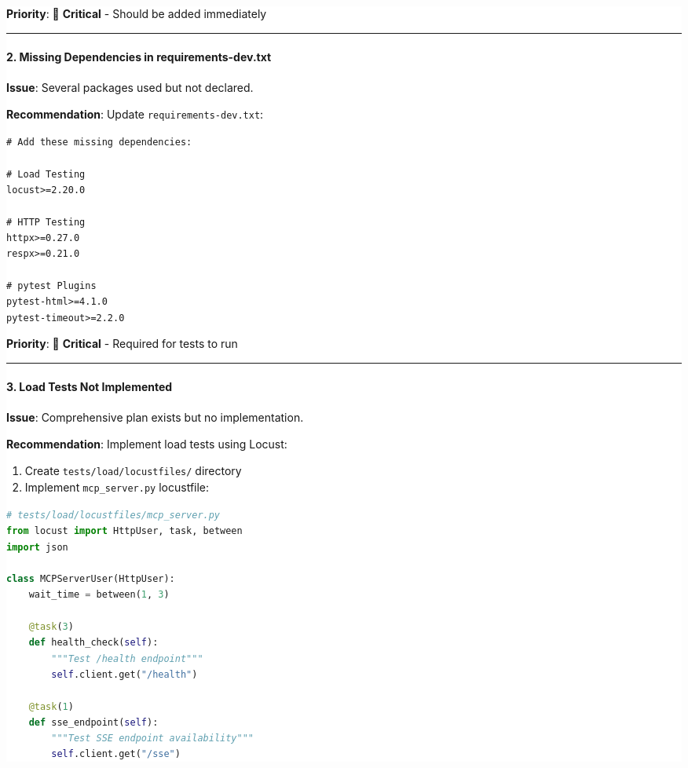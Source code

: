 **Priority**: 🔴 **Critical** - Should be added immediately

---

#### 2. Missing Dependencies in requirements-dev.txt

**Issue**: Several packages used but not declared.

**Recommendation**: Update `requirements-dev.txt`:

```txt
# Add these missing dependencies:

# Load Testing
locust>=2.20.0

# HTTP Testing  
httpx>=0.27.0
respx>=0.21.0

# pytest Plugins
pytest-html>=4.1.0
pytest-timeout>=2.2.0
```

**Priority**: 🔴 **Critical** - Required for tests to run

---

#### 3. Load Tests Not Implemented

**Issue**: Comprehensive plan exists but no implementation.

**Recommendation**: Implement load tests using Locust:

1. Create `tests/load/locustfiles/` directory
2. Implement `mcp_server.py` locustfile:

```python
# tests/load/locustfiles/mcp_server.py
from locust import HttpUser, task, between
import json

class MCPServerUser(HttpUser):
    wait_time = between(1, 3)
    
    @task(3)
    def health_check(self):
        """Test /health endpoint"""
        self.client.get("/health")
    
    @task(1)
    def sse_endpoint(self):
        """Test SSE endpoint availability"""
        self.client.get("/sse")
```
